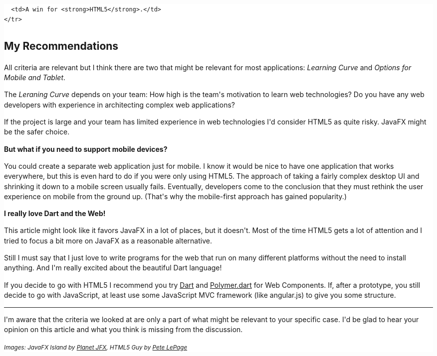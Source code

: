       <td>A win for <strong>HTML5</strong>.</td>
    </tr>
  </tbody>
</table>


## My Recommendations

All criteria are relevant but I think there are two that might be relevant for most applications: *Learning Curve* and *Options for Mobile and Tablet*. 

The *Leraning Curve* depends on your team: How high is the team's motivation to learn web technologies? Do you have any web developers with experience in architecting complex web applications?

If the project is large and your team has limited experience in web technologies I'd consider HTML5 as quite risky. JavaFX might be the safer choice.

**But what if you need to support mobile devices?**

You could create a separate web application just for mobile. I know it would be nice to have one application that works everywhere, but this is even hard to do if you were only using HTML5. The approach of taking a fairly complex desktop UI and shrinking it down to a mobile screen usually fails. Eventually, developers come to the conclusion that they must rethink the user experience on mobile from the ground up. (That's why the mobile-first approach has gained popularity.)

**I really love Dart and the Web!**

This article might look like it favors JavaFX in a lot of places, but it doesn't. Most of the time HTML5 gets a lot of attention and I tried to focus a bit more on JavaFX as a reasonable alternative. 

Still I must say that I just love to write programs for the web that run on many different platforms without the need to install anything. And I'm really excited about the beautiful Dart language! 

If you decide to go with HTML5 I recommend you try [Dart](https://www.dartlang.org/) and [Polymer.dart](https://www.dartlang.org/polymer-dart/) for Web Components. If, after a prototype, you still decide to go with JavaScript, at least use some JavaScript MVC framework (like angular.js) to give you some structure.


***

I'm aware that the criteria we looked at are only a part of what might be relevant to your specific case. I'd be glad to hear your opinion on this article and what you think is missing from the discussion.


<small><em>Images: JavaFX Island by [Planet JFX](http://jfx.wikia.com/wiki/JavaFX_Logo_-_Centigrade), HTML5 Guy by [Pete LePage](http://www.petelepage.com/blog/2011/11/html5-guy-gelaskin/)</em></small>